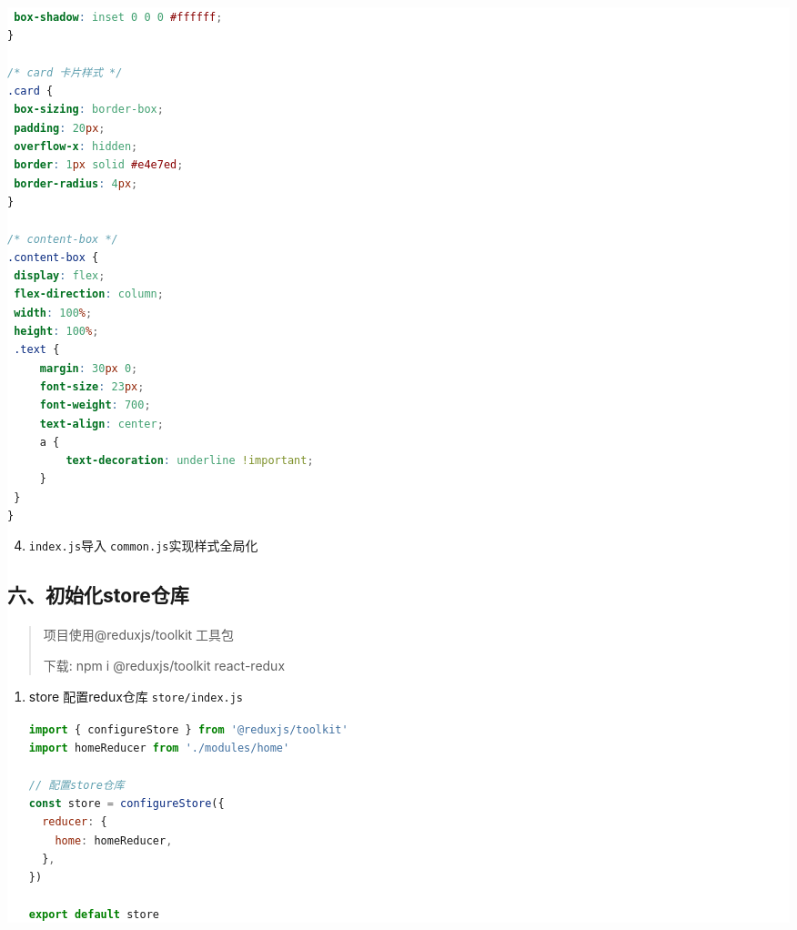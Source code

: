    ``` scss
   	box-shadow: inset 0 0 0 #ffffff;
   }
   
   /* card 卡片样式 */
   .card {
   	box-sizing: border-box;
   	padding: 20px;
   	overflow-x: hidden;
   	border: 1px solid #e4e7ed;
   	border-radius: 4px;
   }
   
   /* content-box */
   .content-box {
   	display: flex;
   	flex-direction: column;
   	width: 100%;
   	height: 100%;
   	.text {
   		margin: 30px 0;
   		font-size: 23px;
   		font-weight: 700;
   		text-align: center;
   		a {
   			text-decoration: underline !important;
   		}
   	}
   }
   ```

4. `index.js`导入 `common.js`实现样式全局化



## 六、初始化store仓库

> 项目使用@reduxjs/toolkit 工具包 
>
> 下载:  npm i @reduxjs/toolkit  react-redux

1. store 配置redux仓库  `store/index.js`

   ``` js
   import { configureStore } from '@reduxjs/toolkit'
   import homeReducer from './modules/home'
   
   // 配置store仓库
   const store = configureStore({
     reducer: {
       home: homeReducer,
     },
   })
   
   export default store
   
   ```
